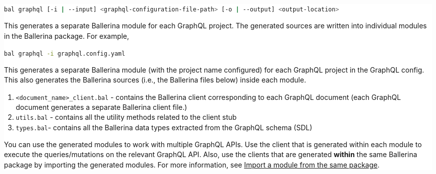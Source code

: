 ```bash
bal graphql [-i | --input] <graphql-configuration-file-path> [-o | --output] <output-location> 
```

This generates a separate Ballerina module for each GraphQL project. The generated sources are written into individual modules in the Ballerina package. For example,

```bash
bal graphql -i graphql.config.yaml
```

This generates a separate Ballerina module (with the project name configured) for each GraphQL project in the GraphQL config. This also generates the Ballerina sources (i.e., the Ballerina files below) inside each module.

1. `<document_name>_client.bal` - contains the Ballerina client corresponding to each GraphQL document (each GraphQL document generates a separate Ballerina client file.)
2. `utils.bal` - contains all the utility methods related to the client stub
3. `types.bal`- contains all the Ballerina data types extracted from the GraphQL schema (SDL)

You can use the generated modules to work with multiple GraphQL APIs. Use the client that is generated within each module to execute the queries/mutations on the relevant GraphQL API. Also, use the clients that are generated **within** the same Ballerina package by importing the generated modules. For more information, see [Import a module from the same package](/learn/organize-ballerina-code/#import-a-module-from-the-same-package).
